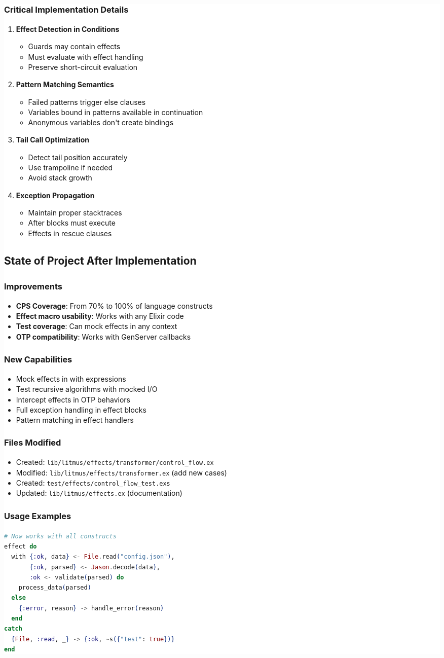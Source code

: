 ### Critical Implementation Details

1. **Effect Detection in Conditions**
   - Guards may contain effects
   - Must evaluate with effect handling
   - Preserve short-circuit evaluation

2. **Pattern Matching Semantics**
   - Failed patterns trigger else clauses
   - Variables bound in patterns available in continuation
   - Anonymous variables don't create bindings

3. **Tail Call Optimization**
   - Detect tail position accurately
   - Use trampoline if needed
   - Avoid stack growth

4. **Exception Propagation**
   - Maintain proper stacktraces
   - After blocks must execute
   - Effects in rescue clauses

## State of Project After Implementation

### Improvements
- **CPS Coverage**: From 70% to 100% of language constructs
- **Effect macro usability**: Works with any Elixir code
- **Test coverage**: Can mock effects in any context
- **OTP compatibility**: Works with GenServer callbacks

### New Capabilities
- Mock effects in with expressions
- Test recursive algorithms with mocked I/O
- Intercept effects in OTP behaviors
- Full exception handling in effect blocks
- Pattern matching in effect handlers

### Files Modified
- Created: `lib/litmus/effects/transformer/control_flow.ex`
- Modified: `lib/litmus/effects/transformer.ex` (add new cases)
- Created: `test/effects/control_flow_test.exs`
- Updated: `lib/litmus/effects.ex` (documentation)

### Usage Examples
```elixir
# Now works with all constructs
effect do
  with {:ok, data} <- File.read("config.json"),
       {:ok, parsed} <- Jason.decode(data),
       :ok <- validate(parsed) do
    process_data(parsed)
  else
    {:error, reason} -> handle_error(reason)
  end
catch
  {File, :read, _} -> {:ok, ~s({"test": true})}
end
```
